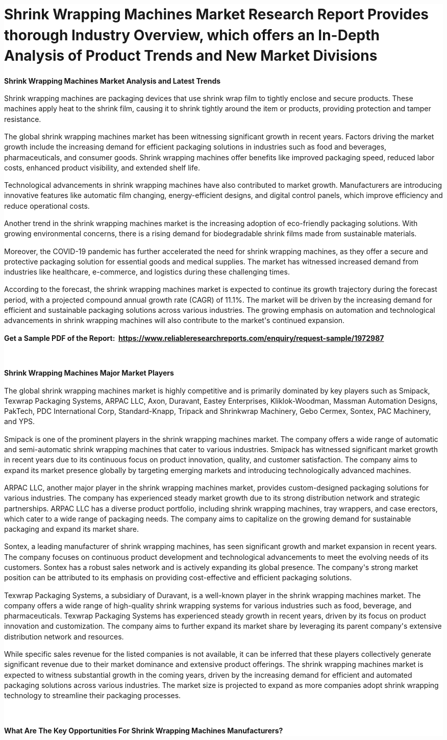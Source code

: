 <p><h1>Shrink Wrapping Machines Market Research Report Provides thorough Industry Overview, which offers an In-Depth Analysis of Product Trends and New Market Divisions</h1></p><p><strong>Shrink Wrapping Machines Market Analysis and Latest Trends</strong></p>
<p><p>Shrink wrapping machines are packaging devices that use shrink wrap film to tightly enclose and secure products. These machines apply heat to the shrink film, causing it to shrink tightly around the item or products, providing protection and tamper resistance.</p><p>The global shrink wrapping machines market has been witnessing significant growth in recent years. Factors driving the market growth include the increasing demand for efficient packaging solutions in industries such as food and beverages, pharmaceuticals, and consumer goods. Shrink wrapping machines offer benefits like improved packaging speed, reduced labor costs, enhanced product visibility, and extended shelf life.</p><p>Technological advancements in shrink wrapping machines have also contributed to market growth. Manufacturers are introducing innovative features like automatic film changing, energy-efficient designs, and digital control panels, which improve efficiency and reduce operational costs.</p><p>Another trend in the shrink wrapping machines market is the increasing adoption of eco-friendly packaging solutions. With growing environmental concerns, there is a rising demand for biodegradable shrink films made from sustainable materials.</p><p>Moreover, the COVID-19 pandemic has further accelerated the need for shrink wrapping machines, as they offer a secure and protective packaging solution for essential goods and medical supplies. The market has witnessed increased demand from industries like healthcare, e-commerce, and logistics during these challenging times.</p><p>According to the forecast, the shrink wrapping machines market is expected to continue its growth trajectory during the forecast period, with a projected compound annual growth rate (CAGR) of 11.1%. The market will be driven by the increasing demand for efficient and sustainable packaging solutions across various industries. The growing emphasis on automation and technological advancements in shrink wrapping machines will also contribute to the market's continued expansion.</p></p>
<p><strong>Get a Sample PDF of the Report:&nbsp; <a href="https://www.reliableresearchreports.com/enquiry/request-sample/1972987">https://www.reliableresearchreports.com/enquiry/request-sample/1972987</a></strong></p>
<p>&nbsp;</p>
<p><strong>Shrink Wrapping Machines Major Market Players</strong></p>
<p><p>The global shrink wrapping machines market is highly competitive and is primarily dominated by key players such as Smipack, Texwrap Packaging Systems, ARPAC LLC, Axon, Duravant, Eastey Enterprises, Kliklok-Woodman, Massman Automation Designs, PakTech, PDC International Corp, Standard-Knapp, Tripack and Shrinkwrap Machinery, Gebo Cermex, Sontex, PAC Machinery, and YPS.</p><p>Smipack is one of the prominent players in the shrink wrapping machines market. The company offers a wide range of automatic and semi-automatic shrink wrapping machines that cater to various industries. Smipack has witnessed significant market growth in recent years due to its continuous focus on product innovation, quality, and customer satisfaction. The company aims to expand its market presence globally by targeting emerging markets and introducing technologically advanced machines.</p><p>ARPAC LLC, another major player in the shrink wrapping machines market, provides custom-designed packaging solutions for various industries. The company has experienced steady market growth due to its strong distribution network and strategic partnerships. ARPAC LLC has a diverse product portfolio, including shrink wrapping machines, tray wrappers, and case erectors, which cater to a wide range of packaging needs. The company aims to capitalize on the growing demand for sustainable packaging and expand its market share.</p><p>Sontex, a leading manufacturer of shrink wrapping machines, has seen significant growth and market expansion in recent years. The company focuses on continuous product development and technological advancements to meet the evolving needs of its customers. Sontex has a robust sales network and is actively expanding its global presence. The company's strong market position can be attributed to its emphasis on providing cost-effective and efficient packaging solutions.</p><p>Texwrap Packaging Systems, a subsidiary of Duravant, is a well-known player in the shrink wrapping machines market. The company offers a wide range of high-quality shrink wrapping systems for various industries such as food, beverage, and pharmaceuticals. Texwrap Packaging Systems has experienced steady growth in recent years, driven by its focus on product innovation and customization. The company aims to further expand its market share by leveraging its parent company's extensive distribution network and resources.</p><p>While specific sales revenue for the listed companies is not available, it can be inferred that these players collectively generate significant revenue due to their market dominance and extensive product offerings. The shrink wrapping machines market is expected to witness substantial growth in the coming years, driven by the increasing demand for efficient and automated packaging solutions across various industries. The market size is projected to expand as more companies adopt shrink wrapping technology to streamline their packaging processes.</p></p>
<p>&nbsp;</p>
<p><strong>What Are The Key Opportunities For Shrink Wrapping Machines Manufacturers?</strong></p>